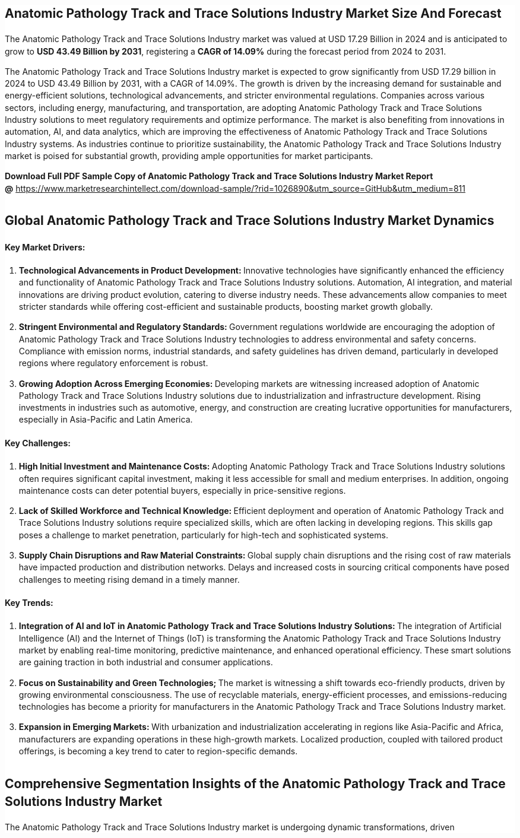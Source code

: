 <h2>Anatomic Pathology Track and Trace Solutions Industry Market Size And Forecast</h2><p>The Anatomic Pathology Track and Trace Solutions Industry market was valued at USD 17.29 Billion in 2024 and is anticipated to grow to <strong>USD 43.49 Billion by 2031</strong>, registering a <strong>CAGR of 14.09%</strong> during the forecast period from 2024 to 2031.</p><p>The Anatomic Pathology Track and Trace Solutions Industry market is expected to grow significantly from USD 17.29 billion in 2024 to USD 43.49 Billion by 2031, with a CAGR of 14.09%. The growth is driven by the increasing demand for sustainable and energy-efficient solutions, technological advancements, and stricter environmental regulations. Companies across various sectors, including energy, manufacturing, and transportation, are adopting Anatomic Pathology Track and Trace Solutions Industry solutions to meet regulatory requirements and optimize performance. The market is also benefiting from innovations in automation, AI, and data analytics, which are improving the effectiveness of Anatomic Pathology Track and Trace Solutions Industry systems. As industries continue to prioritize sustainability, the Anatomic Pathology Track and Trace Solutions Industry market is poised for substantial growth, providing ample opportunities for market participants.</p><p><strong>Download Full PDF Sample Copy of Anatomic Pathology Track and Trace Solutions Industry Market Report @</strong>&nbsp;<a href="https://www.marketresearchintellect.com/download-sample/?rid=1026890&amp;utm_source=GitHub&amp;utm_medium=811">https://www.marketresearchintellect.com/download-sample/?rid=1026890&amp;utm_source=GitHub&amp;utm_medium=811</a></p><h2>Global Anatomic Pathology Track and Trace Solutions Industry Market Dynamics</h2><h4><strong>Key Market Drivers:</strong></h4><ol><li><p><strong>Technological Advancements in Product Development:&nbsp;</strong>Innovative technologies have significantly enhanced the efficiency and functionality of Anatomic Pathology Track and Trace Solutions Industry solutions. Automation, AI integration, and material innovations are driving product evolution, catering to diverse industry needs. These advancements allow companies to meet stricter standards while offering cost-efficient and sustainable products, boosting market growth globally.</p></li><li><p><strong>Stringent Environmental and Regulatory Standards:&nbsp;</strong>Government regulations worldwide are encouraging the adoption of Anatomic Pathology Track and Trace Solutions Industry technologies to address environmental and safety concerns. Compliance with emission norms, industrial standards, and safety guidelines has driven demand, particularly in developed regions where regulatory enforcement is robust.</p></li><li><p><strong>Growing Adoption Across Emerging Economies:&nbsp;</strong>Developing markets are witnessing increased adoption of Anatomic Pathology Track and Trace Solutions Industry solutions due to industrialization and infrastructure development. Rising investments in industries such as automotive, energy, and construction are creating lucrative opportunities for manufacturers, especially in Asia-Pacific and Latin America.</p></li></ol><h4><strong>Key Challenges:</strong></h4><ol><li><p><strong>High Initial Investment and Maintenance Costs:&nbsp;</strong>Adopting Anatomic Pathology Track and Trace Solutions Industry solutions often requires significant capital investment, making it less accessible for small and medium enterprises. In addition, ongoing maintenance costs can deter potential buyers, especially in price-sensitive regions.</p></li><li><p><strong>Lack of Skilled Workforce and Technical Knowledge:&nbsp;</strong>Efficient deployment and operation of Anatomic Pathology Track and Trace Solutions Industry solutions require specialized skills, which are often lacking in developing regions. This skills gap poses a challenge to market penetration, particularly for high-tech and sophisticated systems.</p></li><li><p><strong>Supply Chain Disruptions and Raw Material Constraints:&nbsp;</strong>Global supply chain disruptions and the rising cost of raw materials have impacted production and distribution networks. Delays and increased costs in sourcing critical components have posed challenges to meeting rising demand in a timely manner.</p></li></ol><h4><strong>Key Trends:</strong></h4><ol><li><p><strong>Integration of AI and IoT in Anatomic Pathology Track and Trace Solutions Industry Solutions:&nbsp;</strong>The integration of Artificial Intelligence (AI) and the Internet of Things (IoT) is transforming the Anatomic Pathology Track and Trace Solutions Industry market by enabling real-time monitoring, predictive maintenance, and enhanced operational efficiency. These smart solutions are gaining traction in both industrial and consumer applications.</p></li><li><p><strong>Focus on Sustainability and Green Technologies;&nbsp;</strong>The market is witnessing a shift towards eco-friendly products, driven by growing environmental consciousness. The use of recyclable materials, energy-efficient processes, and emissions-reducing technologies has become a priority for manufacturers in the Anatomic Pathology Track and Trace Solutions Industry market.</p></li><li><p><strong>Expansion in Emerging Markets:&nbsp;</strong>With urbanization and industrialization accelerating in regions like Asia-Pacific and Africa, manufacturers are expanding operations in these high-growth markets. Localized production, coupled with tailored product offerings, is becoming a key trend to cater to region-specific demands.</p></li></ol><div class="article-main__content" data-test-id="publishing-text-block"><h2>Comprehensive Segmentation Insights of the Anatomic Pathology Track and Trace Solutions Industry Market</h2><p>The Anatomic Pathology Track and Trace Solutions Industry market is undergoing dynamic transformations, driven
